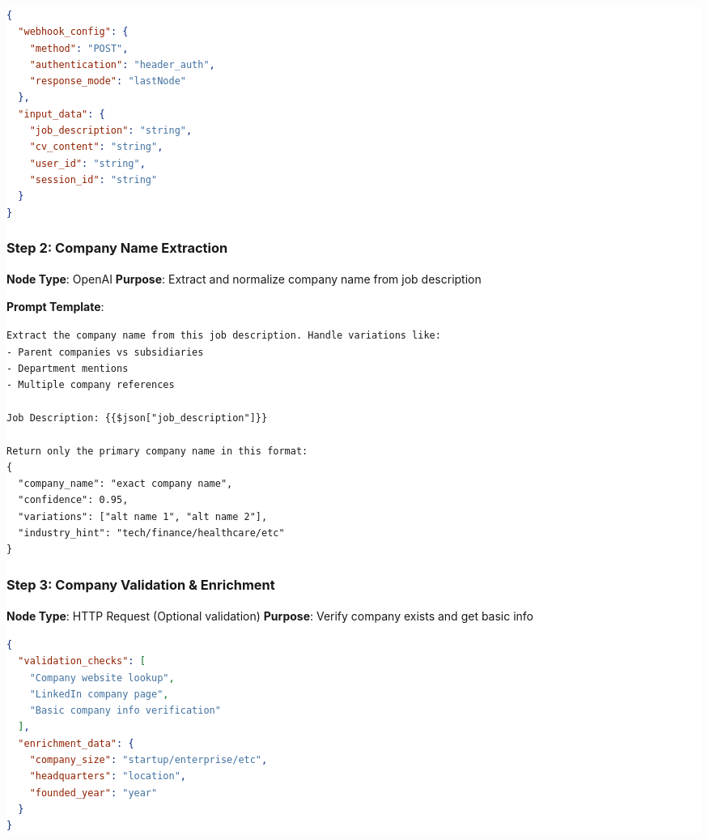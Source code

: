 ```json
{
  "webhook_config": {
    "method": "POST",
    "authentication": "header_auth",
    "response_mode": "lastNode"
  },
  "input_data": {
    "job_description": "string",
    "cv_content": "string", 
    "user_id": "string",
    "session_id": "string"
  }
}
```

### **Step 2: Company Name Extraction**
**Node Type**: OpenAI
**Purpose**: Extract and normalize company name from job description

**Prompt Template**:
```
Extract the company name from this job description. Handle variations like:
- Parent companies vs subsidiaries
- Department mentions
- Multiple company references

Job Description: {{$json["job_description"]}}

Return only the primary company name in this format:
{
  "company_name": "exact company name",
  "confidence": 0.95,
  "variations": ["alt name 1", "alt name 2"],
  "industry_hint": "tech/finance/healthcare/etc"
}
```

### **Step 3: Company Validation & Enrichment**
**Node Type**: HTTP Request (Optional validation)
**Purpose**: Verify company exists and get basic info

```json
{
  "validation_checks": [
    "Company website lookup",
    "LinkedIn company page",
    "Basic company info verification"
  ],
  "enrichment_data": {
    "company_size": "startup/enterprise/etc",
    "headquarters": "location",
    "founded_year": "year"
  }
}
```
